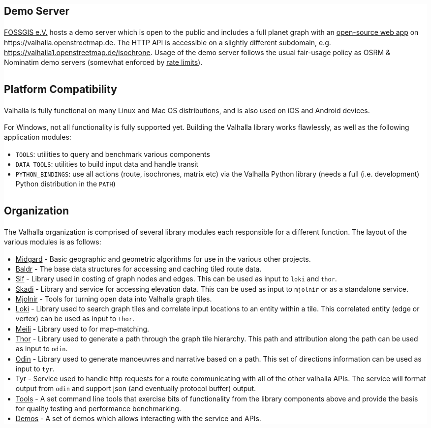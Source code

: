 ## Demo Server

[FOSSGIS e.V.](https://fossgis.de) hosts a demo server which is open to the public and includes a full planet graph with an [open-source web app](https://github.com/gis-ops/valhalla-app) on <https://valhalla.openstreetmap.de>. The HTTP API is accessible on a slightly different subdomain, e.g. <https://valhalla1.openstreetmap.de/isochrone>. Usage of the demo server follows the usual fair-usage policy as OSRM & Nominatim demo servers (somewhat enforced by [rate limits](https://github.com/valhalla/valhalla/discussions/3373#discussioncomment-1644713)).

## Platform Compatibility

Valhalla is fully functional on many Linux and Mac OS distributions, and is also used on iOS and Android devices.

For Windows, not all functionality is fully supported yet. Building the Valhalla library works flawlessly, as well as the following application modules:

- `TOOLS`: utilities to query and benchmark various components
- `DATA_TOOLS`: utilities to build input data and handle transit
- `PYTHON_BINDINGS`: use all actions (route, isochrones, matrix etc) via the Valhalla Python library (needs a full (i.e. development) Python distribution in the `PATH`)

## Organization

The Valhalla organization is comprised of several library modules each responsible for a different function. The layout of the various modules is as follows:

- [Midgard](https://github.com/valhalla/valhalla/tree/master/valhalla/midgard) - Basic geographic and geometric algorithms for use in the various other projects.
- [Baldr](https://github.com/valhalla/valhalla/tree/master/valhalla/baldr) - The base data structures for accessing and caching tiled route data.
- [Sif](https://github.com/valhalla/valhalla/tree/master/valhalla/sif) - Library used in costing of graph nodes and edges. This can be used as input to `loki` and `thor`.
- [Skadi](https://github.com/valhalla/valhalla/tree/master/valhalla/skadi) - Library and service for accessing elevation data. This can be used as input to `mjolnir` or as a standalone service.
- [Mjolnir](https://github.com/valhalla/valhalla/tree/master/valhalla/mjolnir) - Tools for turning open data into Valhalla graph tiles.
- [Loki](https://github.com/valhalla/valhalla/tree/master/valhalla/loki) - Library used to search graph tiles and correlate input locations to an entity within a tile. This correlated entity (edge or vertex) can be used as input to `thor`.
- [Meili](https://github.com/valhalla/valhalla/tree/master/valhalla/meili) - Library used to for map-matching.
- [Thor](https://github.com/valhalla/valhalla/tree/master/valhalla/thor) - Library used to generate a path through the graph tile hierarchy.  This path and attribution along the path can be used as input to `odin`.
- [Odin](https://github.com/valhalla/valhalla/tree/master/valhalla/odin) - Library used to generate manoeuvres and narrative based on a path. This set of directions information can be used as input to `tyr`.
- [Tyr](https://github.com/valhalla/valhalla/tree/master/valhalla/tyr) - Service used to handle http requests for a route communicating with all of the other valhalla APIs. The service will format output from `odin` and support json (and eventually protocol buffer) output.
- [Tools](https://github.com/valhalla/valhalla/tree/master/src) - A set command line tools that exercise bits of functionality from the library components above and provide the basis for quality testing and performance benchmarking.
- [Demos](https://github.com/valhalla/demos) - A set of demos which allows interacting with the service and APIs.
